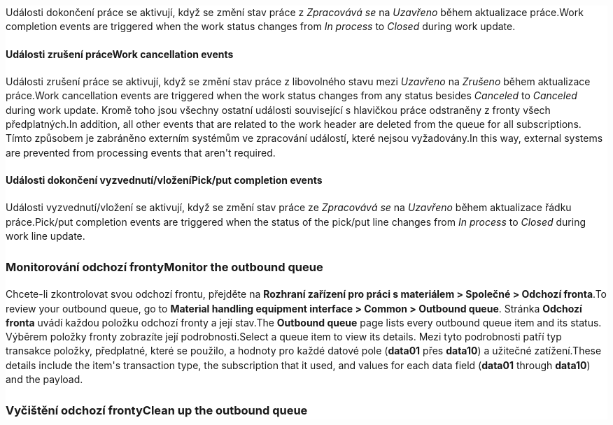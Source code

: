 <span data-ttu-id="eae3d-195">Události dokončení práce se aktivují, když se změní stav práce z *Zpracovává se* na *Uzavřeno* během aktualizace práce.</span><span class="sxs-lookup"><span data-stu-id="eae3d-195">Work completion events are triggered when the work status changes from *In process* to *Closed* during work update.</span></span>

#### <a name="work-cancellation-events"></a><span data-ttu-id="eae3d-196">Události zrušení práce</span><span class="sxs-lookup"><span data-stu-id="eae3d-196">Work cancellation events</span></span>

<span data-ttu-id="eae3d-197">Události zrušení práce se aktivují, když se změní stav práce z libovolného stavu mezi *Uzavřeno* na *Zrušeno* během aktualizace práce.</span><span class="sxs-lookup"><span data-stu-id="eae3d-197">Work cancellation events are triggered when the work status changes from any status besides *Canceled* to *Canceled* during work update.</span></span> <span data-ttu-id="eae3d-198">Kromě toho jsou všechny ostatní události související s hlavičkou práce odstraněny z fronty všech předplatných.</span><span class="sxs-lookup"><span data-stu-id="eae3d-198">In addition, all other events that are related to the work header are deleted from the queue for all subscriptions.</span></span> <span data-ttu-id="eae3d-199">Tímto způsobem je zabráněno externím systémům ve zpracování událostí, které nejsou vyžadovány.</span><span class="sxs-lookup"><span data-stu-id="eae3d-199">In this way, external systems are prevented from processing events that aren't required.</span></span>

#### <a name="pickput-completion-events"></a><span data-ttu-id="eae3d-200">Události dokončení vyzvednutí/vložení</span><span class="sxs-lookup"><span data-stu-id="eae3d-200">Pick/put completion events</span></span>

<span data-ttu-id="eae3d-201">Události vyzvednutí/vložení se aktivují, když se změní stav práce ze *Zpracovává se* na *Uzavřeno* během aktualizace řádku práce.</span><span class="sxs-lookup"><span data-stu-id="eae3d-201">Pick/put completion events are triggered when the status of the pick/put line changes from *In process* to *Closed* during work line update.</span></span>

### <a name="monitor-the-outbound-queue"></a><span data-ttu-id="eae3d-202">Monitorování odchozí fronty</span><span class="sxs-lookup"><span data-stu-id="eae3d-202">Monitor the outbound queue</span></span>

<span data-ttu-id="eae3d-203">Chcete-li zkontrolovat svou odchozí frontu, přejděte na **Rozhraní zařízení pro práci s materiálem \> Společné \> Odchozí fronta**.</span><span class="sxs-lookup"><span data-stu-id="eae3d-203">To review your outbound queue, go to **Material handling equipment interface \> Common \> Outbound queue**.</span></span> <span data-ttu-id="eae3d-204">Stránka **Odchozí fronta** uvádí každou položku odchozí fronty a její stav.</span><span class="sxs-lookup"><span data-stu-id="eae3d-204">The **Outbound queue** page lists every outbound queue item and its status.</span></span> <span data-ttu-id="eae3d-205">Výběrem položky fronty zobrazíte její podrobnosti.</span><span class="sxs-lookup"><span data-stu-id="eae3d-205">Select a queue item to view its details.</span></span> <span data-ttu-id="eae3d-206">Mezi tyto podrobnosti patří typ transakce položky, předplatné, které se použilo, a hodnoty pro každé datové pole (**data01** přes **data10**) a užitečné zatížení.</span><span class="sxs-lookup"><span data-stu-id="eae3d-206">These details include the item's transaction type, the subscription that it used, and values for each data field (**data01** through **data10**) and the payload.</span></span>

### <a name="clean-up-the-outbound-queue"></a><span data-ttu-id="eae3d-207">Vyčištění odchozí fronty</span><span class="sxs-lookup"><span data-stu-id="eae3d-207">Clean up the outbound queue</span></span>
